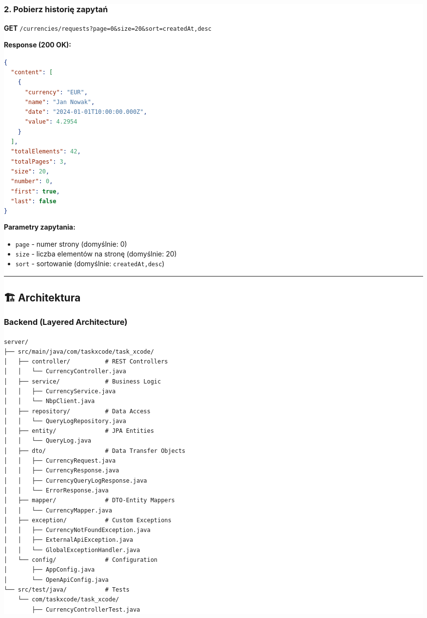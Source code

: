 
### **2. Pobierz historię zapytań**

**GET** `/currencies/requests?page=0&size=20&sort=createdAt,desc`

**Response (200 OK):**
```json
{
  "content": [
    {
      "currency": "EUR",
      "name": "Jan Nowak",
      "date": "2024-01-01T10:00:00.000Z",
      "value": 4.2954
    }
  ],
  "totalElements": 42,
  "totalPages": 3,
  "size": 20,
  "number": 0,
  "first": true,
  "last": false
}
```

**Parametry zapytania:**
- `page` - numer strony (domyślnie: 0)
- `size` - liczba elementów na stronę (domyślnie: 20)
- `sort` - sortowanie (domyślnie: `createdAt,desc`)

---

## 🏗 Architektura

### Backend (Layered Architecture)

```
server/
├── src/main/java/com/taskxcode/task_xcode/
│   ├── controller/          # REST Controllers
│   │   └── CurrencyController.java
│   ├── service/             # Business Logic
│   │   ├── CurrencyService.java
│   │   └── NbpClient.java
│   ├── repository/          # Data Access
│   │   └── QueryLogRepository.java
│   ├── entity/              # JPA Entities
│   │   └── QueryLog.java
│   ├── dto/                 # Data Transfer Objects
│   │   ├── CurrencyRequest.java
│   │   ├── CurrencyResponse.java
│   │   ├── CurrencyQueryLogResponse.java
│   │   └── ErrorResponse.java
│   ├── mapper/              # DTO-Entity Mappers
│   │   └── CurrencyMapper.java
│   ├── exception/           # Custom Exceptions
│   │   ├── CurrencyNotFoundException.java
│   │   ├── ExternalApiException.java
│   │   └── GlobalExceptionHandler.java
│   └── config/              # Configuration
│       ├── AppConfig.java
│       └── OpenApiConfig.java
└── src/test/java/           # Tests
    └── com/taskxcode/task_xcode/
        ├── CurrencyControllerTest.java
```